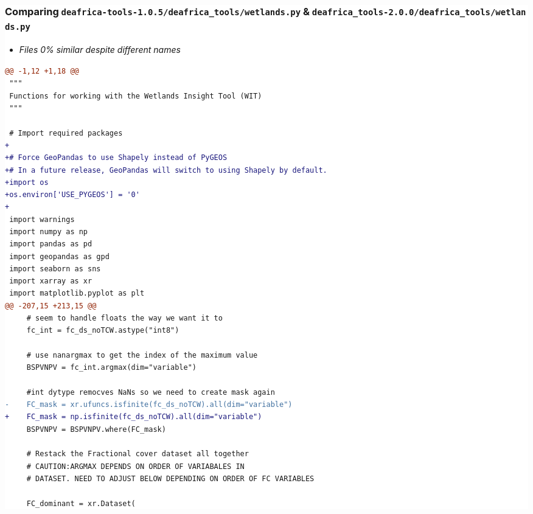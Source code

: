 ### Comparing `deafrica-tools-1.0.5/deafrica_tools/wetlands.py` & `deafrica_tools-2.0.0/deafrica_tools/wetlands.py`

 * *Files 0% similar despite different names*

```diff
@@ -1,12 +1,18 @@
 """
 Functions for working with the Wetlands Insight Tool (WIT)
 """
 
 # Import required packages
+
+# Force GeoPandas to use Shapely instead of PyGEOS
+# In a future release, GeoPandas will switch to using Shapely by default.
+import os
+os.environ['USE_PYGEOS'] = '0'
+
 import warnings
 import numpy as np
 import pandas as pd
 import geopandas as gpd
 import seaborn as sns
 import xarray as xr
 import matplotlib.pyplot as plt
@@ -207,15 +213,15 @@
     # seem to handle floats the way we want it to
     fc_int = fc_ds_noTCW.astype("int8")
 
     # use nanargmax to get the index of the maximum value
     BSPVNPV = fc_int.argmax(dim="variable")
     
     #int dytype remocves NaNs so we need to create mask again
-    FC_mask = xr.ufuncs.isfinite(fc_ds_noTCW).all(dim="variable")
+    FC_mask = np.isfinite(fc_ds_noTCW).all(dim="variable")
     BSPVNPV = BSPVNPV.where(FC_mask)
 
     # Restack the Fractional cover dataset all together
     # CAUTION:ARGMAX DEPENDS ON ORDER OF VARIABALES IN
     # DATASET. NEED TO ADJUST BELOW DEPENDING ON ORDER OF FC VARIABLES
     
     FC_dominant = xr.Dataset(
```

